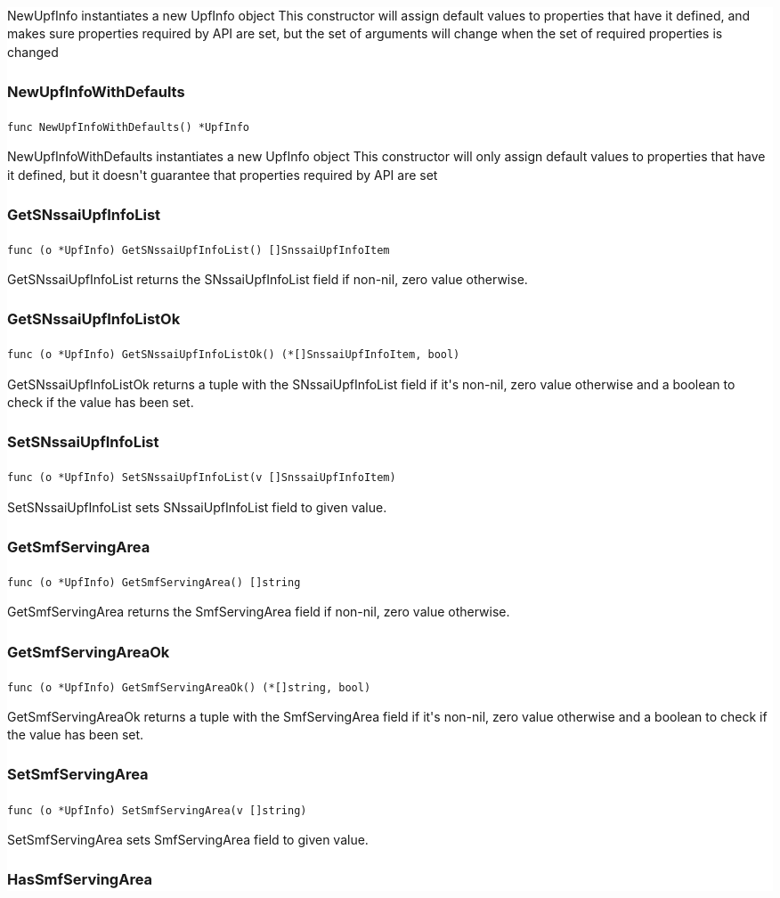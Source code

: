 NewUpfInfo instantiates a new UpfInfo object
This constructor will assign default values to properties that have it defined,
and makes sure properties required by API are set, but the set of arguments
will change when the set of required properties is changed

### NewUpfInfoWithDefaults

`func NewUpfInfoWithDefaults() *UpfInfo`

NewUpfInfoWithDefaults instantiates a new UpfInfo object
This constructor will only assign default values to properties that have it defined,
but it doesn't guarantee that properties required by API are set

### GetSNssaiUpfInfoList

`func (o *UpfInfo) GetSNssaiUpfInfoList() []SnssaiUpfInfoItem`

GetSNssaiUpfInfoList returns the SNssaiUpfInfoList field if non-nil, zero value otherwise.

### GetSNssaiUpfInfoListOk

`func (o *UpfInfo) GetSNssaiUpfInfoListOk() (*[]SnssaiUpfInfoItem, bool)`

GetSNssaiUpfInfoListOk returns a tuple with the SNssaiUpfInfoList field if it's non-nil, zero value otherwise
and a boolean to check if the value has been set.

### SetSNssaiUpfInfoList

`func (o *UpfInfo) SetSNssaiUpfInfoList(v []SnssaiUpfInfoItem)`

SetSNssaiUpfInfoList sets SNssaiUpfInfoList field to given value.


### GetSmfServingArea

`func (o *UpfInfo) GetSmfServingArea() []string`

GetSmfServingArea returns the SmfServingArea field if non-nil, zero value otherwise.

### GetSmfServingAreaOk

`func (o *UpfInfo) GetSmfServingAreaOk() (*[]string, bool)`

GetSmfServingAreaOk returns a tuple with the SmfServingArea field if it's non-nil, zero value otherwise
and a boolean to check if the value has been set.

### SetSmfServingArea

`func (o *UpfInfo) SetSmfServingArea(v []string)`

SetSmfServingArea sets SmfServingArea field to given value.

### HasSmfServingArea
